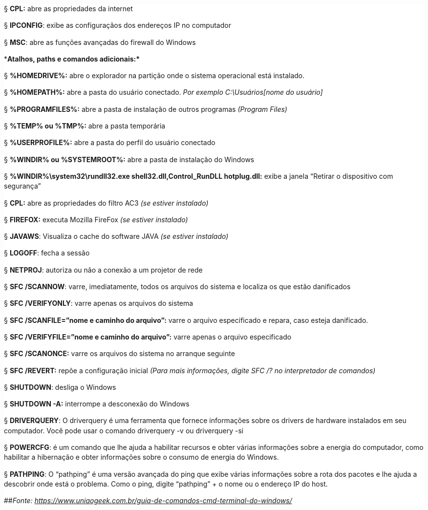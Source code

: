 § **CPL:** abre as propriedades da internet

§ **IPCONFIG**: exibe as configuraçãos dos endereços IP no computador

§ **MSC**: abre as funções avançadas do firewall do Windows

 

***Atalhos, paths e comandos adicionais:\***

§ **%HOMEDRIVE%:** abre o explorador na partição onde o sistema operacional está instalado.

§ **%HOMEPATH%:** abre a pasta do usuário conectado. *Por exemplo C:\Usuários\[nome do usuário]*

§ **%PROGRAMFILES%:** abre a pasta de instalação de outros programas *(Program Files)*

§ **%TEMP% ou %TMP%:** abre a pasta temporária

§ **%USERPROFILE%:** abre a pasta do perfil do usuário conectado

§ **%WINDIR% ou %SYSTEMROOT%:** abre a pasta de instalação do Windows

§ **%WINDIR%\system32\rundll32.exe shell32.dll,Control_RunDLL hotplug.dll:** exibe a janela “Retirar o dispositivo com segurança”

§ **CPL:** abre as propriedades do filtro AC3 *(se estiver instalado)*

§ **FIREFOX:** executa Mozilla FireFox *(se estiver instalado)*

§ **JAVAWS**: Visualiza o cache do software JAVA *(se estiver instalado)*

§ **LOGOFF**: fecha a sessão

§ **NETPROJ**: autoriza ou não a conexão a um projetor de rede

§ **SFC /SCANNOW**: varre, imediatamente, todos os arquivos do sistema e localiza os que estão danificados

§ **SFC /VERIFYONLY**: varre apenas os arquivos do sistema

§ **SFC /SCANFILE=”nome e caminho do arquivo”:** varre o arquivo especificado e repara, caso esteja danificado.

§ **SFC /VERIFYFILE=”nome e caminho do arquivo”:** varre apenas o arquivo especificado

§ **SFC /SCANONCE:** varre os arquivos do sistema no arranque seguinte

§ **SFC /REVERT:** repõe a configuração inicial *(Para mais informações, digite SFC /? no interpretador de comandos)*

§ **SHUTDOWN**: desliga o Windows

§ **SHUTDOWN -A:** interrompe a desconexão do Windows

§ **DRIVERQUERY**: O driverquery é uma ferramenta que fornece informações sobre os drivers de hardware instalados em seu computador. Você pode usar o comando driverquery -v ou driverquery -si

§ **POWERCFG**: é um comando que lhe ajuda a habilitar recursos e obter várias informações sobre a energia do computador, como habilitar a hibernação e obter informações sobre o consumo de energia do Windows.

§ **PATHPING**: O “pathping” é uma versão avançada do ping que exibe várias informações sobre a rota dos pacotes e lhe ajuda a descobrir onde está o problema. Como o ping, digite “pathping” + o nome ou o endereço IP do host.

 

##*Fonte: https://www.uniaogeek.com.br/guia-de-comandos-cmd-terminal-do-windows/*